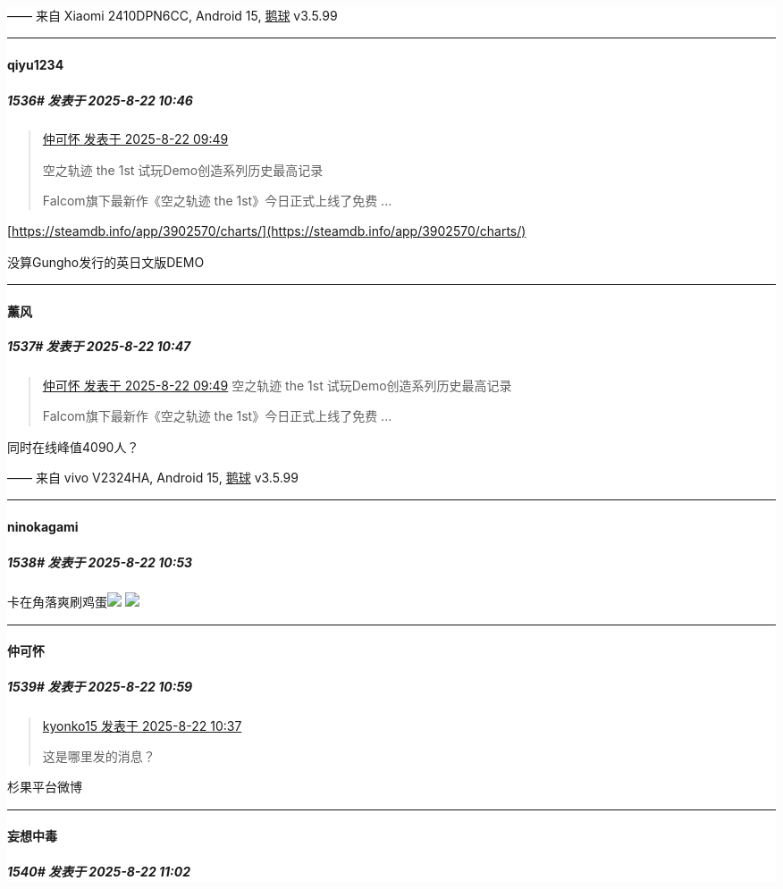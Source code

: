 —— 来自 Xiaomi 2410DPN6CC, Android 15, [鹅球](https://www.pgyer.com/GcUxKd4w) v3.5.99

*****

####  qiyu1234  
##### 1536#       发表于 2025-8-22 10:46

<blockquote><a href="httphttps://stage1st.com/2b/forum.php?mod=redirect&amp;goto=findpost&amp;pid=68304260&amp;ptid=2196876" target="_blank">仲可怀 发表于 2025-8-22 09:49</a>

空之轨迹 the 1st 试玩Demo创造系列历史最高记录

Falcom旗下最新作《空之轨迹 the 1st》今日正式上线了免费 ...</blockquote>
[https://steamdb.info/app/3902570/charts/](https://steamdb.info/app/3902570/charts/)

没算Gungho发行的英日文版DEMO

*****

####  薰风  
##### 1537#       发表于 2025-8-22 10:47

<blockquote><a href="httphttps://stage1st.com/2b/forum.php?mod=redirect&amp;goto=findpost&amp;pid=68304260&amp;ptid=2196876" target="_blank">仲可怀 发表于 2025-8-22 09:49</a>
空之轨迹 the 1st 试玩Demo创造系列历史最高记录

Falcom旗下最新作《空之轨迹 the 1st》今日正式上线了免费 ...</blockquote>
同时在线峰值4090人？

—— 来自 vivo V2324HA, Android 15, [鹅球](https://www.pgyer.com/GcUxKd4w) v3.5.99


*****

####  ninokagami  
##### 1538#       发表于 2025-8-22 10:53

卡在角落爽刷鸡蛋<img src="https://static.stage1st.com/image/smiley/face2017/067.png" referrerpolicy="no-referrer">
<img src="https://p.sda1.dev/26/91edb1e9f8286e06ea6971e86bc7d655/image.jpg" referrerpolicy="no-referrer">


*****

####  仲可怀  
##### 1539#       发表于 2025-8-22 10:59

<blockquote><a href="httphttps://stage1st.com/2b/forum.php?mod=redirect&amp;goto=findpost&amp;pid=68304507&amp;ptid=2196876" target="_blank">kyonko15 发表于 2025-8-22 10:37</a>

这是哪里发的消息？</blockquote>
杉果平台微博

*****

####  妄想中毒  
##### 1540#       发表于 2025-8-22 11:02
